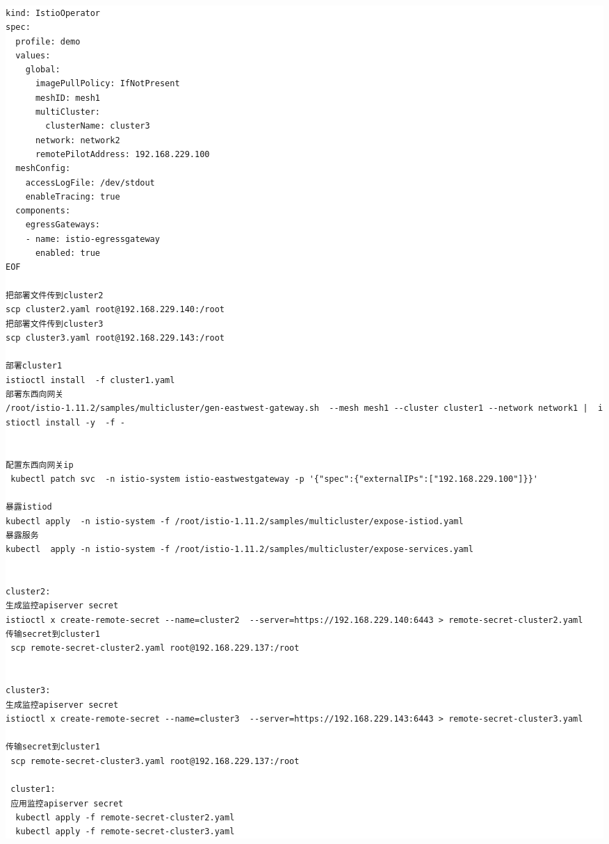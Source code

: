 ```
kind: IstioOperator
spec:
  profile: demo
  values:
    global:
      imagePullPolicy: IfNotPresent
      meshID: mesh1
      multiCluster:
        clusterName: cluster3
      network: network2
      remotePilotAddress: 192.168.229.100
  meshConfig:
    accessLogFile: /dev/stdout
    enableTracing: true
  components:
    egressGateways:
    - name: istio-egressgateway
      enabled: true
EOF

把部署文件传到cluster2
scp cluster2.yaml root@192.168.229.140:/root
把部署文件传到cluster3
scp cluster3.yaml root@192.168.229.143:/root

部署cluster1
istioctl install  -f cluster1.yaml
部署东西向网关
/root/istio-1.11.2/samples/multicluster/gen-eastwest-gateway.sh  --mesh mesh1 --cluster cluster1 --network network1 |  istioctl install -y  -f -
    
 
配置东西向网关ip 
 kubectl patch svc  -n istio-system istio-eastwestgateway -p '{"spec":{"externalIPs":["192.168.229.100"]}}'
  
暴露istiod
kubectl apply  -n istio-system -f /root/istio-1.11.2/samples/multicluster/expose-istiod.yaml
暴露服务
kubectl  apply -n istio-system -f /root/istio-1.11.2/samples/multicluster/expose-services.yaml


cluster2:
生成监控apiserver secret
istioctl x create-remote-secret --name=cluster2  --server=https://192.168.229.140:6443 > remote-secret-cluster2.yaml
传输secret到cluster1
 scp remote-secret-cluster2.yaml root@192.168.229.137:/root


cluster3:
生成监控apiserver secret
istioctl x create-remote-secret --name=cluster3  --server=https://192.168.229.143:6443 > remote-secret-cluster3.yaml

传输secret到cluster1
 scp remote-secret-cluster3.yaml root@192.168.229.137:/root
 
 cluster1:
 应用监控apiserver secret
  kubectl apply -f remote-secret-cluster2.yaml
  kubectl apply -f remote-secret-cluster3.yaml

```